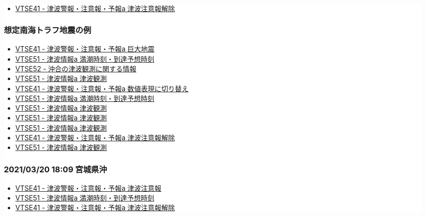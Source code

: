 * [VTSE41 - 津波警報・注意報・予報a 津波注意報解除](https://sample.dmdata.jp/conversion/json/schema/tsunami-information/vtse41_jpos_20110313175818.json)


### 想定南海トラフ地震の例

* [VTSE41 - 津波警報・注意報・予報a 巨大地震](https://sample.dmdata.jp/conversion/json/schema/tsunami-information/vtse41_rjtd_20160901071300.json)
* [VTSE51 - 津波情報a 満潮時刻・到達予想時刻](https://sample.dmdata.jp/conversion/json/schema/tsunami-information/vtse51_rjtd_20160901071400.json)
* [VTSE52 - 沖合の津波観測に関する情報](https://sample.dmdata.jp/conversion/json/schema/tsunami-information/vtse52_rjtd_20160901071530.json)
* [VTSE51 - 津波情報a 津波観測](https://sample.dmdata.jp/conversion/json/schema/tsunami-information/vtse51_rjtd_20160901072000.json)
* [VTSE41 - 津波警報・注意報・予報a 数値表現に切り替え](https://sample.dmdata.jp/conversion/json/schema/tsunami-information/vtse41_rjtd_20160901072600.json)
* [VTSE51 - 津波情報a 満潮時刻・到達予想時刻](https://sample.dmdata.jp/conversion/json/schema/tsunami-information/vtse51_rjtd_20160901072700.json)
* [VTSE51 - 津波情報a 津波観測](https://sample.dmdata.jp/conversion/json/schema/tsunami-information/vtse51_rjtd_20160901074000.json)
* [VTSE51 - 津波情報a 津波観測](https://sample.dmdata.jp/conversion/json/schema/tsunami-information/vtse51_rjtd_20160901081000.json)
* [VTSE51 - 津波情報a 津波観測](https://sample.dmdata.jp/conversion/json/schema/tsunami-information/vtse51_rjtd_20160901091000.json)
* [VTSE41 - 津波警報・注意報・予報a 津波注意報解除](https://sample.dmdata.jp/conversion/json/schema/tsunami-information/vtse41_rjtd_20160901095500.json)
* [VTSE51 - 津波情報a 津波観測](https://sample.dmdata.jp/conversion/json/schema/tsunami-information/vtse51_rjtd_20160901095500.json)

### 2021/03/20 18:09 宮城県沖

* [VTSE41 - 津波警報・注意報・予報a 津波注意報](https://sample.dmdata.jp/conversion/json/schema/tsunami-information/vtse41_rjtd_20210320181112.json)
* [VTSE51 - 津波情報a 満潮時刻・到達予想時刻](https://sample.dmdata.jp/conversion/json/schema/tsunami-information/vtse51_rjtd_20210320181144.json)
* [VTSE41 - 津波警報・注意報・予報a 津波注意報解除](https://sample.dmdata.jp/conversion/json/schema/tsunami-information/vtse41_rjtd_20210320193018.json)

